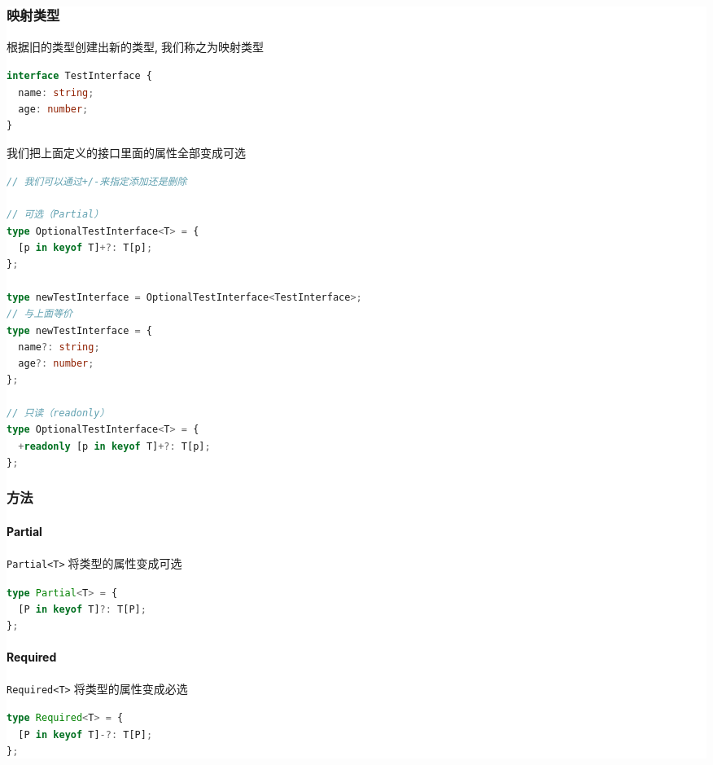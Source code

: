 ### 映射类型

根据旧的类型创建出新的类型, 我们称之为映射类型

```ts
interface TestInterface {
  name: string;
  age: number;
}
```

我们把上面定义的接口里面的属性全部变成可选

```ts
// 我们可以通过+/-来指定添加还是删除

// 可选（Partial）
type OptionalTestInterface<T> = {
  [p in keyof T]+?: T[p];
};

type newTestInterface = OptionalTestInterface<TestInterface>;
// 与上面等价
type newTestInterface = {
  name?: string;
  age?: number;
};

// 只读（readonly）
type OptionalTestInterface<T> = {
  +readonly [p in keyof T]+?: T[p];
};
```

### 方法

#### Partial

`Partial<T>` 将类型的属性变成可选

```ts
type Partial<T> = {
  [P in keyof T]?: T[P];
};
```

#### Required

`Required<T>` 将类型的属性变成必选

```ts
type Required<T> = {
  [P in keyof T]-?: T[P];
};
```


  [P in K]: T[P];
  [P in K]: T;